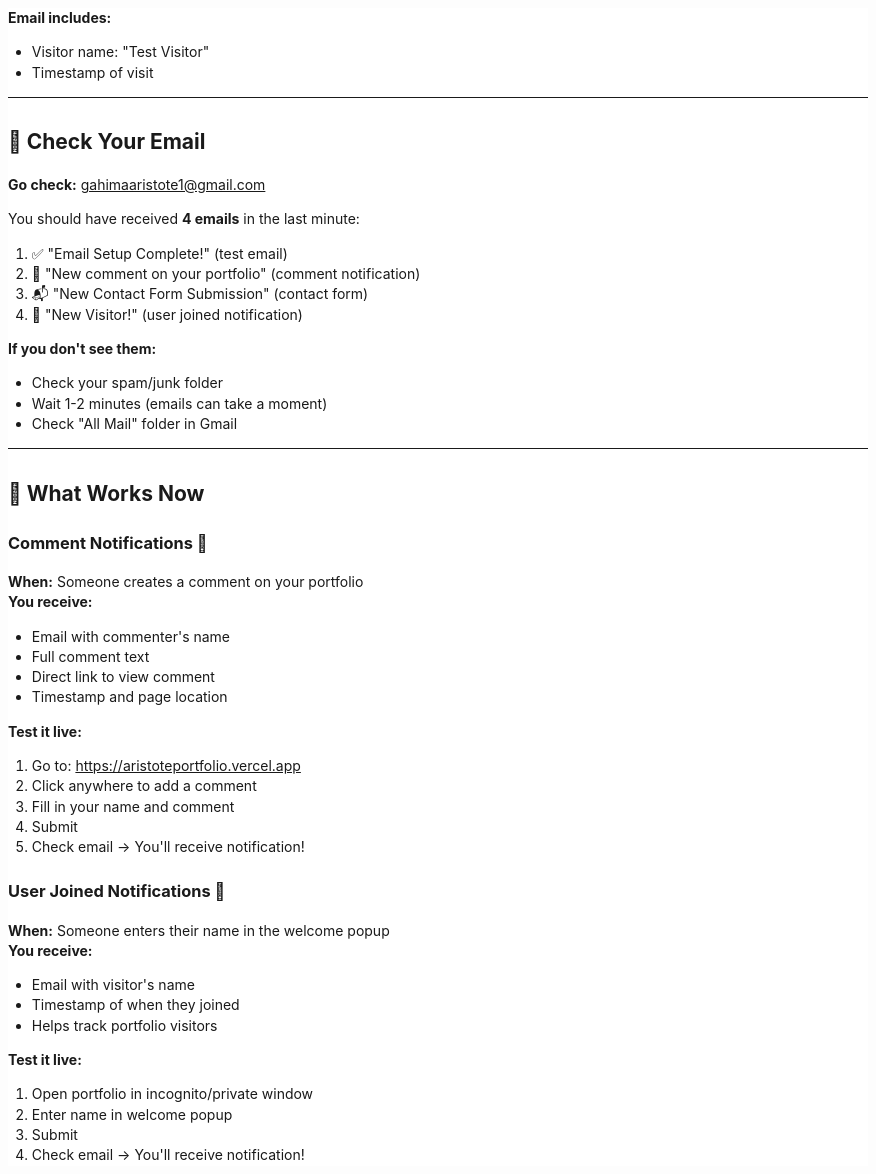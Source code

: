 **Email includes:**
- Visitor name: "Test Visitor"
- Timestamp of visit

---

## 📧 Check Your Email

**Go check:** gahimaaristote1@gmail.com

You should have received **4 emails** in the last minute:

1. ✅ "Email Setup Complete!" (test email)
2. 📌 "New comment on your portfolio" (comment notification)
3. 📬 "New Contact Form Submission" (contact form)
4. 👋 "New Visitor!" (user joined notification)

**If you don't see them:**
- Check your spam/junk folder
- Wait 1-2 minutes (emails can take a moment)
- Check "All Mail" folder in Gmail

---

## 🎯 What Works Now

### Comment Notifications 📌
**When:** Someone creates a comment on your portfolio  
**You receive:**
- Email with commenter's name
- Full comment text
- Direct link to view comment
- Timestamp and page location

**Test it live:**
1. Go to: https://aristoteportfolio.vercel.app
2. Click anywhere to add a comment
3. Fill in your name and comment
4. Submit
5. Check email → You'll receive notification!

### User Joined Notifications 👋
**When:** Someone enters their name in the welcome popup  
**You receive:**
- Email with visitor's name
- Timestamp of when they joined
- Helps track portfolio visitors

**Test it live:**
1. Open portfolio in incognito/private window
2. Enter name in welcome popup
3. Submit
4. Check email → You'll receive notification!
